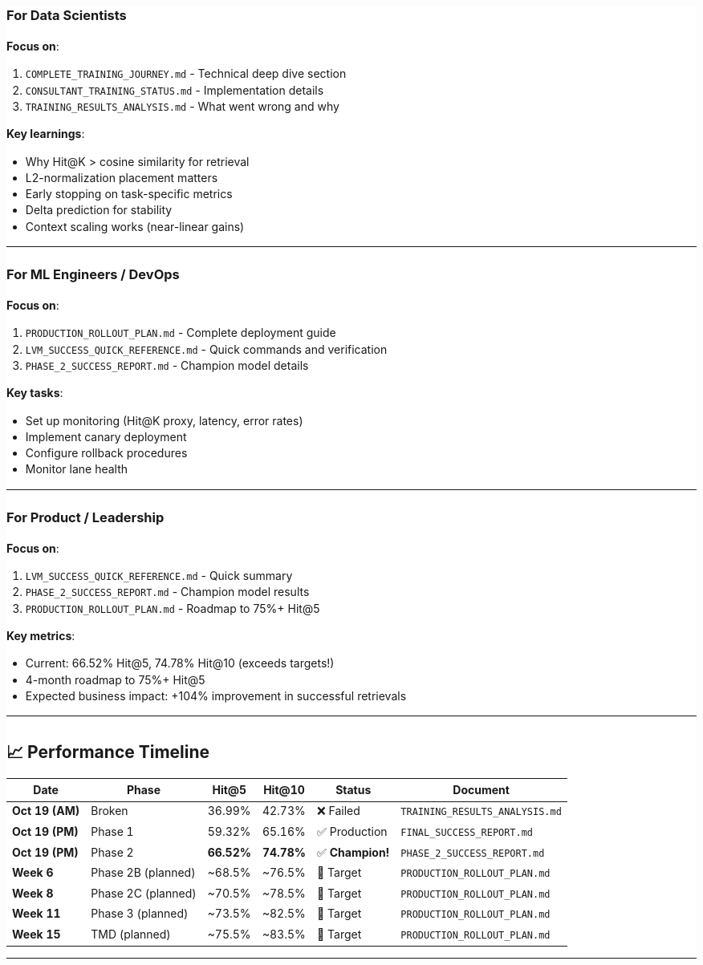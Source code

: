 
### For Data Scientists

**Focus on**:
1. `COMPLETE_TRAINING_JOURNEY.md` - Technical deep dive section
2. `CONSULTANT_TRAINING_STATUS.md` - Implementation details
3. `TRAINING_RESULTS_ANALYSIS.md` - What went wrong and why

**Key learnings**:
- Why Hit@K > cosine similarity for retrieval
- L2-normalization placement matters
- Early stopping on task-specific metrics
- Delta prediction for stability
- Context scaling works (near-linear gains)

---

### For ML Engineers / DevOps

**Focus on**:
1. `PRODUCTION_ROLLOUT_PLAN.md` - Complete deployment guide
2. `LVM_SUCCESS_QUICK_REFERENCE.md` - Quick commands and verification
3. `PHASE_2_SUCCESS_REPORT.md` - Champion model details

**Key tasks**:
- Set up monitoring (Hit@K proxy, latency, error rates)
- Implement canary deployment
- Configure rollback procedures
- Monitor lane health

---

### For Product / Leadership

**Focus on**:
1. `LVM_SUCCESS_QUICK_REFERENCE.md` - Quick summary
2. `PHASE_2_SUCCESS_REPORT.md` - Champion model results
3. `PRODUCTION_ROLLOUT_PLAN.md` - Roadmap to 75%+ Hit@5

**Key metrics**:
- Current: 66.52% Hit@5, 74.78% Hit@10 (exceeds targets!)
- 4-month roadmap to 75%+ Hit@5
- Expected business impact: +104% improvement in successful retrievals

---

## 📈 Performance Timeline

| Date | Phase | Hit@5 | Hit@10 | Status | Document |
|------|-------|-------|--------|--------|----------|
| **Oct 19 (AM)** | Broken | 36.99% | 42.73% | ❌ Failed | `TRAINING_RESULTS_ANALYSIS.md` |
| **Oct 19 (PM)** | Phase 1 | 59.32% | 65.16% | ✅ Production | `FINAL_SUCCESS_REPORT.md` |
| **Oct 19 (PM)** | Phase 2 | **66.52%** | **74.78%** | ✅ **Champion!** | `PHASE_2_SUCCESS_REPORT.md` |
| **Week 6** | Phase 2B (planned) | ~68.5% | ~76.5% | 🎯 Target | `PRODUCTION_ROLLOUT_PLAN.md` |
| **Week 8** | Phase 2C (planned) | ~70.5% | ~78.5% | 🎯 Target | `PRODUCTION_ROLLOUT_PLAN.md` |
| **Week 11** | Phase 3 (planned) | ~73.5% | ~82.5% | 🎯 Target | `PRODUCTION_ROLLOUT_PLAN.md` |
| **Week 15** | TMD (planned) | ~75.5% | ~83.5% | 🎯 Target | `PRODUCTION_ROLLOUT_PLAN.md` |

---